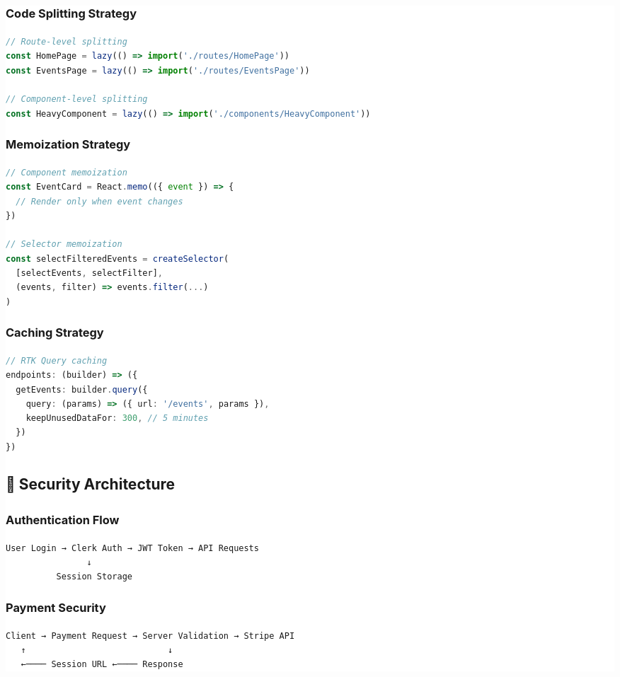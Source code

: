 ### Code Splitting Strategy

```typescript
// Route-level splitting
const HomePage = lazy(() => import('./routes/HomePage'))
const EventsPage = lazy(() => import('./routes/EventsPage'))

// Component-level splitting
const HeavyComponent = lazy(() => import('./components/HeavyComponent'))
```

### Memoization Strategy

```typescript
// Component memoization
const EventCard = React.memo(({ event }) => {
  // Render only when event changes
})

// Selector memoization
const selectFilteredEvents = createSelector(
  [selectEvents, selectFilter],
  (events, filter) => events.filter(...)
)
```

### Caching Strategy

```typescript
// RTK Query caching
endpoints: (builder) => ({
  getEvents: builder.query({
    query: (params) => ({ url: '/events', params }),
    keepUnusedDataFor: 300, // 5 minutes
  })
})
```

## 🔐 Security Architecture

### Authentication Flow

```
User Login → Clerk Auth → JWT Token → API Requests
                ↓
          Session Storage
```

### Payment Security

```
Client → Payment Request → Server Validation → Stripe API
   ↑                            ↓
   ←──── Session URL ←──── Response
```
